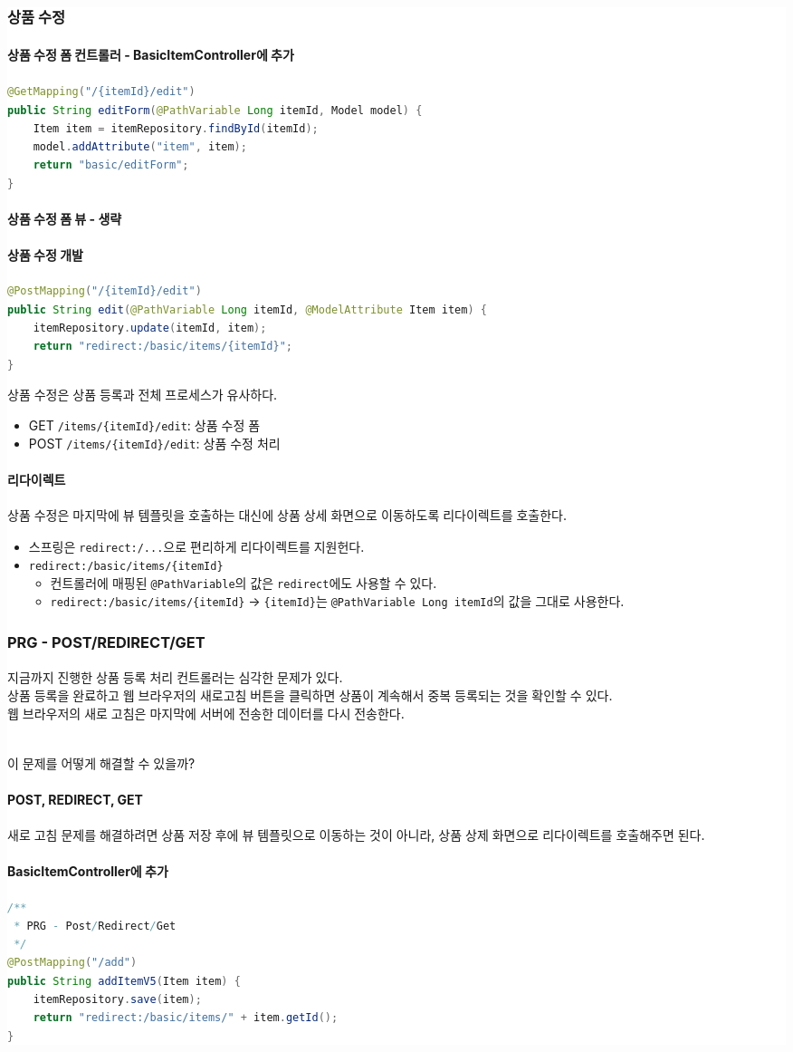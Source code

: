### 상품 수정

#### 상품 수정 폼 컨트롤러 - BasicItemController에 추가
```java
@GetMapping("/{itemId}/edit")
public String editForm(@PathVariable Long itemId, Model model) {
    Item item = itemRepository.findById(itemId);
    model.addAttribute("item", item);
    return "basic/editForm";
}
```

#### 상품 수정 폼 뷰 - 생략

#### 상품 수정 개발
```java
@PostMapping("/{itemId}/edit")
public String edit(@PathVariable Long itemId, @ModelAttribute Item item) {
    itemRepository.update(itemId, item);
    return "redirect:/basic/items/{itemId}";
}
```

상품 수정은 상품 등록과 전체 프로세스가 유사하다.
- GET `/items/{itemId}/edit`: 상품 수정 폼
- POST `/items/{itemId}/edit`: 상품 수정 처리

#### 리다이렉트
상품 수정은 마지막에 뷰 템플릿을 호출하는 대신에 상품 상세 화면으로 이동하도록 리다이렉트를 호출한다.
- 스프링은 `redirect:/...`으로 편리하게 리다이렉트를 지원헌다.
- `redirect:/basic/items/{itemId}`
  - 컨트롤러에 매핑된 `@PathVariable`의 값은 `redirect`에도 사용할 수 있다.
  - `redirect:/basic/items/{itemId}` -> `{itemId}`는 `@PathVariable Long itemId`의 값을 그대로 사용한다.

### PRG - POST/REDIRECT/GET
지금까지 진행한 상품 등록 처리 컨트롤러는 심각한 문제가 있다.<br>
상품 등록을 완료하고 웹 브라우저의 새로고침 버튼을 클릭하면 상품이 계속해서 중복 등록되는 것을 확인할 수 있다.<br>
웹 브라우저의 새로 고침은 마지막에 서버에 전송한 데이터를 다시 전송한다.<br><br>

이 문제를 어떻게 해결할 수 있을까?

#### POST, REDIRECT, GET
새로 고침 문제를 해결하려면 상품 저장 후에 뷰 템플릿으로 이동하는 것이 아니라, 상품 상제 화면으로 리다이렉트를 호출해주면 된다.

#### BasicItemController에 추가
```java
/**
 * PRG - Post/Redirect/Get
 */
@PostMapping("/add")
public String addItemV5(Item item) {
    itemRepository.save(item);
    return "redirect:/basic/items/" + item.getId();
}
```
